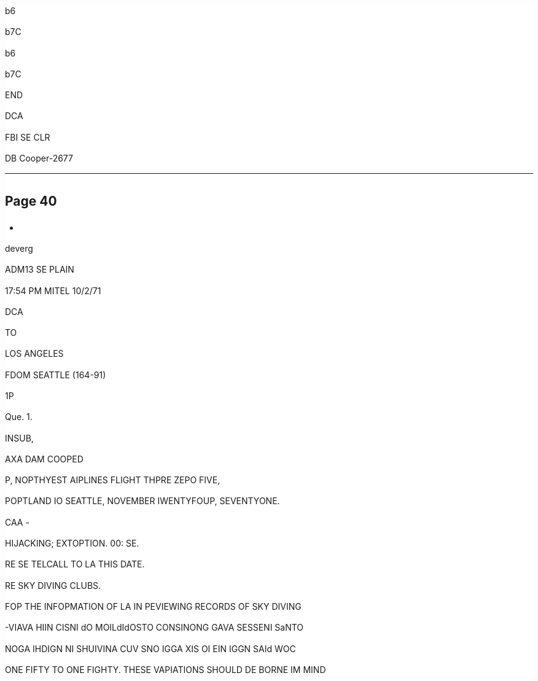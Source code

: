 b6

b7C

b6

b7C

END

DCA

FBI SE CLR

DB Cooper-2677

---

## Page 40

-

deverg

ADM13 SE PLAIN

17:54 PM MITEL 10/2/71

DCA

TO

LOS ANGELES

FDOM SEATTLE (164-91)

1P

Que. 1.

INSUB,

AXA DAM COOPED

P, NOPTHYEST AIPLINES FLIGHT THPRE ZEPO FIVE,

POPTLAND IO SEATTLE, NOVEMBER IWENTYFOUP, SEVENTYONE.

CAA -

HIJACKING; EXTOPTION. 00: SE.

RE SE TELCALL TO LA THIS DATE.

RE SKY DIVING CLUBS.

FOP THE INFOPMATION OF LA IN PEVIEWING RECORDS OF SKY DIVING

-VIAVA HIIN CISNI dO MOILdIdOSTO CONSINONG GAVA SESSENI SaNTO

NOGA IHDIGN NI SHUIVINA CUV SNO IGGA XIS OI EIN IGGN SAId WOC

ONE FIFTY TO ONE FIGHTY. THESE VAPIATIONS SHOULD DE BORNE IM MIND
